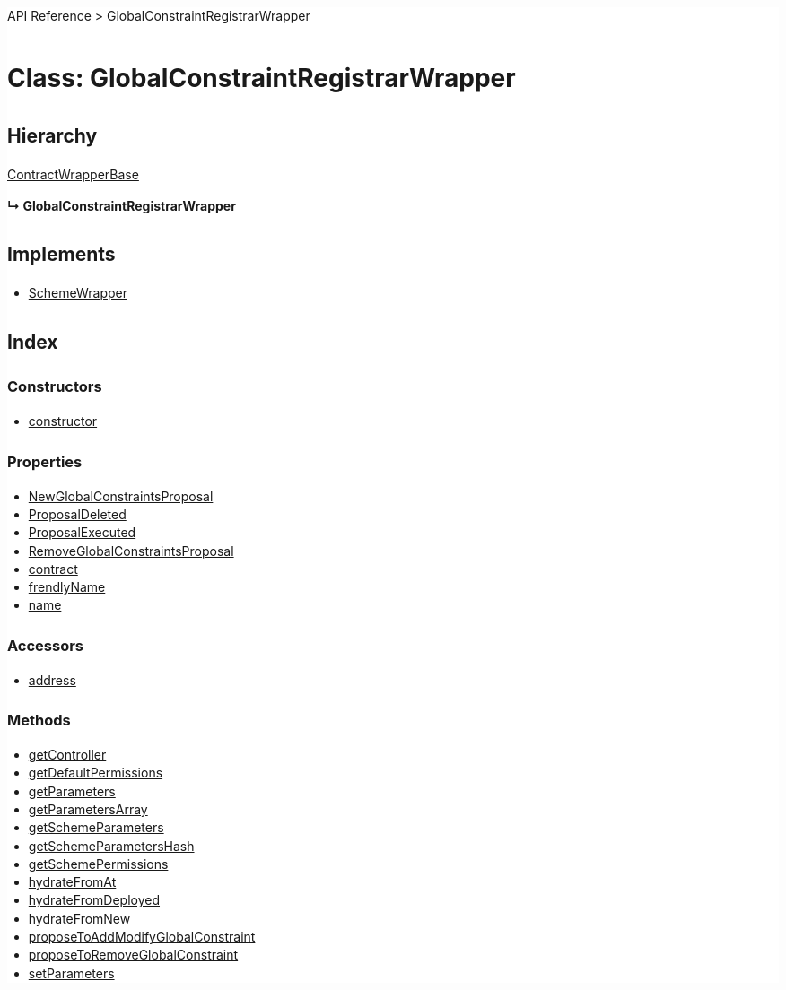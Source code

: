[API Reference](../README.md) > [GlobalConstraintRegistrarWrapper](../classes/GlobalConstraintRegistrarWrapper.md)



# Class: GlobalConstraintRegistrarWrapper

## Hierarchy


 [ContractWrapperBase](ContractWrapperBase.md)

**↳ GlobalConstraintRegistrarWrapper**







## Implements

* [SchemeWrapper](../interfaces/SchemeWrapper.md)

## Index

### Constructors

* [constructor](GlobalConstraintRegistrarWrapper.md#constructor)


### Properties

* [NewGlobalConstraintsProposal](GlobalConstraintRegistrarWrapper.md#NewGlobalConstraintsProposal)
* [ProposalDeleted](GlobalConstraintRegistrarWrapper.md#ProposalDeleted)
* [ProposalExecuted](GlobalConstraintRegistrarWrapper.md#ProposalExecuted)
* [RemoveGlobalConstraintsProposal](GlobalConstraintRegistrarWrapper.md#RemoveGlobalConstraintsProposal)
* [contract](GlobalConstraintRegistrarWrapper.md#contract)
* [frendlyName](GlobalConstraintRegistrarWrapper.md#frendlyName)
* [name](GlobalConstraintRegistrarWrapper.md#name)


### Accessors

* [address](GlobalConstraintRegistrarWrapper.md#address)


### Methods

* [getController](GlobalConstraintRegistrarWrapper.md#getController)
* [getDefaultPermissions](GlobalConstraintRegistrarWrapper.md#getDefaultPermissions)
* [getParameters](GlobalConstraintRegistrarWrapper.md#getParameters)
* [getParametersArray](GlobalConstraintRegistrarWrapper.md#getParametersArray)
* [getSchemeParameters](GlobalConstraintRegistrarWrapper.md#getSchemeParameters)
* [getSchemeParametersHash](GlobalConstraintRegistrarWrapper.md#getSchemeParametersHash)
* [getSchemePermissions](GlobalConstraintRegistrarWrapper.md#getSchemePermissions)
* [hydrateFromAt](GlobalConstraintRegistrarWrapper.md#hydrateFromAt)
* [hydrateFromDeployed](GlobalConstraintRegistrarWrapper.md#hydrateFromDeployed)
* [hydrateFromNew](GlobalConstraintRegistrarWrapper.md#hydrateFromNew)
* [proposeToAddModifyGlobalConstraint](GlobalConstraintRegistrarWrapper.md#proposeToAddModifyGlobalConstraint)
* [proposeToRemoveGlobalConstraint](GlobalConstraintRegistrarWrapper.md#proposeToRemoveGlobalConstraint)
* [setParameters](GlobalConstraintRegistrarWrapper.md#setParameters)
